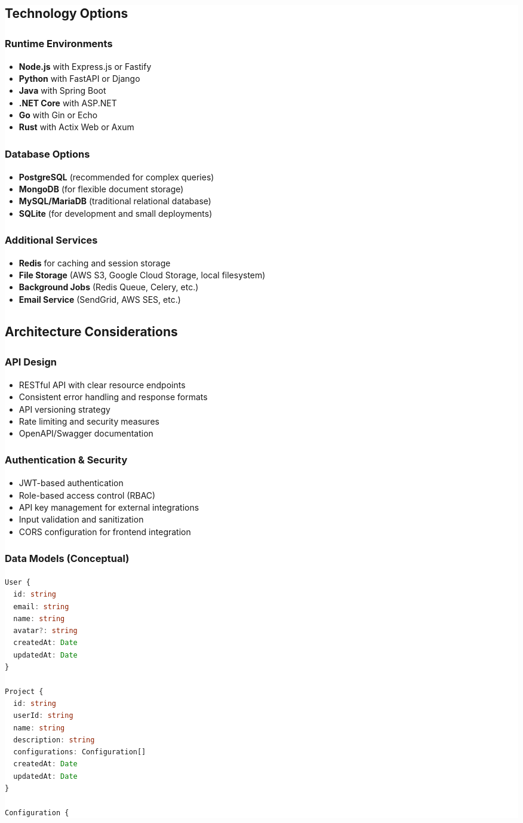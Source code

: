 ## Technology Options

### Runtime Environments
- **Node.js** with Express.js or Fastify
- **Python** with FastAPI or Django
- **Java** with Spring Boot
- **.NET Core** with ASP.NET
- **Go** with Gin or Echo
- **Rust** with Actix Web or Axum

### Database Options
- **PostgreSQL** (recommended for complex queries)
- **MongoDB** (for flexible document storage)
- **MySQL/MariaDB** (traditional relational database)
- **SQLite** (for development and small deployments)

### Additional Services
- **Redis** for caching and session storage
- **File Storage** (AWS S3, Google Cloud Storage, local filesystem)
- **Background Jobs** (Redis Queue, Celery, etc.)
- **Email Service** (SendGrid, AWS SES, etc.)

## Architecture Considerations

### API Design
- RESTful API with clear resource endpoints
- Consistent error handling and response formats
- API versioning strategy
- Rate limiting and security measures
- OpenAPI/Swagger documentation

### Authentication & Security
- JWT-based authentication
- Role-based access control (RBAC)
- API key management for external integrations
- Input validation and sanitization
- CORS configuration for frontend integration

### Data Models (Conceptual)
```typescript
User {
  id: string
  email: string
  name: string
  avatar?: string
  createdAt: Date
  updatedAt: Date
}

Project {
  id: string
  userId: string
  name: string
  description: string
  configurations: Configuration[]
  createdAt: Date
  updatedAt: Date
}

Configuration {
```